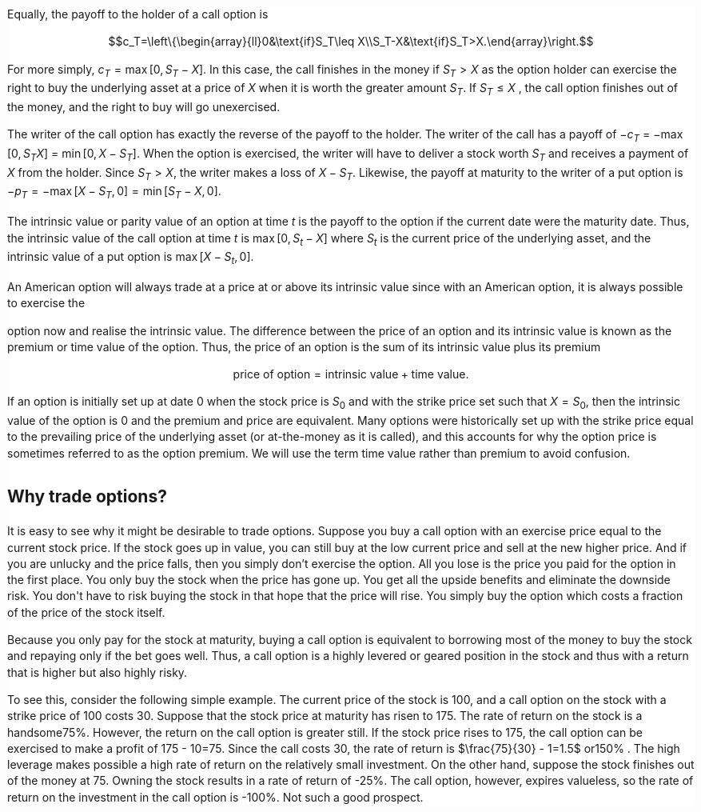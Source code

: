 Equally,  the payoff to the holder of a call option is

$$c_T=\left\{\begin{array}{ll}0&\text{if}S_T\leq X\\S_T-X&\text{if}S_T>X.\end{array}\right.$$

For more simply,  $c_{T}=\max[0,    S_{T}-X]$. In this case,  the call finishes in the money if $S_{T}>X$ as the option holder can exercise the right to buy the underlying asset at a price of $X$ when it is worth the greater amount $S_{T}$. If $S_{T}\leq X$ ,  the call option finishes out of the money,  and the right to buy will go unexercised.

The writer of the call option has exactly the reverse of the payoff to the holder. The writer of the call has a payoff of $-c_{T}$ = $- \max [ 0,    S_{T}X]$ = $\operatorname*{min}[0,    X-S_{T}]$. When the option is exercised,  the writer will have to deliver a stock worth $S_{T}$ and receives a payment of $X$ from the holder. Since $S_{T}>X$,  the writer makes a loss of $X-S_{T}$. Likewise,  the payoff at maturity to the writer of a put option is $-p_{T}=-\operatorname*{max}[X-S_{T},    0]=\operatorname*{min}[S_{T}-X,    0]$.

The intrinsic value or parity value of an option at time $t$ is the payoff to the option if the current date were the maturity date. Thus,  the intrinsic value of the call option at time $t$ is $\operatorname*{max}[0,    S_{t}-X]$ where $S_{t}$ is the current price of the underlying asset,  and the intrinsic value of a put option is $\operatorname*{max}[X-S_{t},    0]$.

An American option will always trade at a price at or above its intrinsic value since with an American option,  it is always possible to exercise the

option now and realise the intrinsic value. The difference between the price of an option and its intrinsic value is known as the premium or time value of the option. Thus,  the price of an option is the sum of its intrinsic value plus its premium

$$\text{price of option}=\text{intrinsic value}+\text{time value}.$$

If an option is initially set up at date 0 when the stock price is $S_{0}$ and with the strike price set such that $X=S_{0}$,  then the intrinsic value of the option is 0 and the premium and price are equivalent. Many options were historically set up with the strike price equal to the prevailing price of the underlying asset (or at-the-money as it is called),  and this accounts for why the option price is sometimes referred to as the option premium. We will use the term time value rather than premium to avoid confusion.

## Why trade options?

It is easy to see why it might be desirable to trade options. Suppose you buy a call option with an exercise price equal to the current stock price. If the stock goes up in value,  you can still buy at the low current price and sell at the new higher price. And if you are unlucky and the price falls,  then you simply don’t exercise the option. All you lose is the price you paid for the option in the first place. You only buy the stock when the price has gone up. You get all the upside benefits and eliminate the downside risk. You don't have to risk buying the stock in that hope that the price will rise. You simply buy the option which costs a fraction of the price of the stock itself.

Because you only pay for the stock at maturity,  buying a call option is equivalent to borrowing most of the money to buy the stock and repaying only if the bet goes well. Thus,  a call option is a highly levered or geared position in the stock and thus with a return that is higher but also highly risky.

To see this,  consider the following simple example. The current price of the stock is 100,  and a call option on the stock with a strike price of 100 costs 30. Suppose that the stock price at maturity has risen to 175. The rate of return on the stock is a handsome75%. However,  the return on the call option is greater still. If the stock price rises to 175,  the call option can be exercised to make a profit of 175 - 10=75. Since the call costs 30,  the rate of return is $\frac{75}{30} - 1=1.5$ or150% . The high leverage makes possible a high rate of return on the relatively small investment. On the other hand,  suppose the stock finishes out of the money at 75. Owning the stock results in a rate of return of -25%. The call option,  however,  expires valueless,  so the rate of return on the investment in the call option is -100%. Not such a good prospect.
